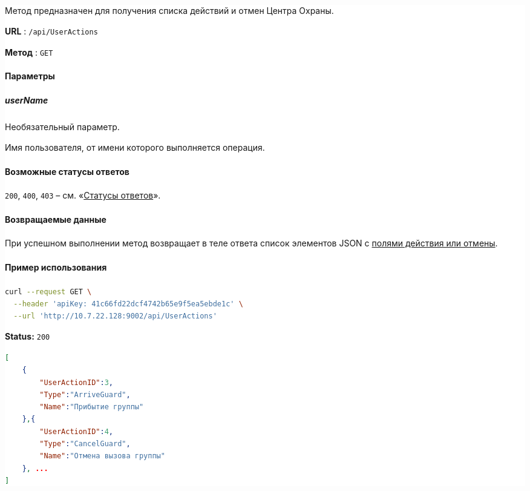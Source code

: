 Метод предназначен для получения списка действий и отмен Центра Охраны.

**URL** : `/api/UserActions`

**Метод** : `GET`

#### Параметры

##### userName

Необязательный параметр.

Имя пользователя, от имени которого выполняется операция.

#### Возможные статусы ответов

`200`, `400`, `403` – cм. «[Статусы ответов](#api-status-codes)».

#### Возвращаемые данные

При успешном выполнении метод возвращает в теле ответа список элементов JSON с [полями действия или отмены](#api-myalarm-user-action-json).

#### Пример использования

```bash
curl --request GET \
  --header 'apiKey: 41c66fd22dcf4742b65e9f5ea5ebde1c' \
  --url 'http://10.7.22.128:9002/api/UserActions'
```

**Status:** `200`

```json
[
    {
        "UserActionID":3,
        "Type":"ArriveGuard",
        "Name":"Прибытие группы"
    },{
        "UserActionID":4,
        "Type":"CancelGuard",
        "Name":"Отмена вызова группы"
    }, ...
]
```







